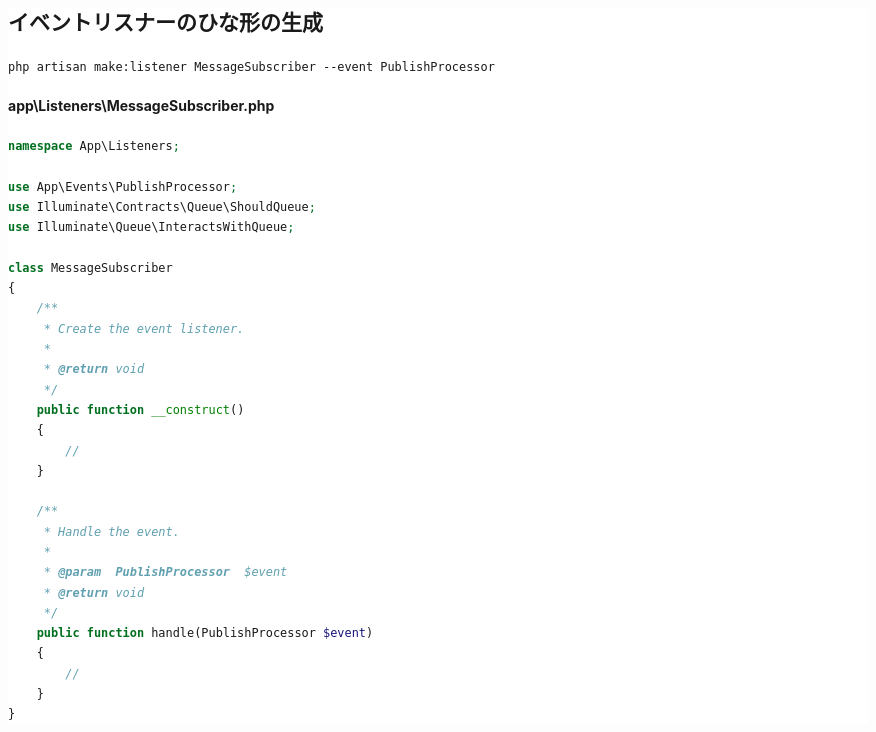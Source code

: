 ## イベントリスナーのひな形の生成
```
php artisan make:listener MessageSubscriber --event PublishProcessor
```

#### app\Listeners\MessageSubscriber.php
```php
namespace App\Listeners;

use App\Events\PublishProcessor;
use Illuminate\Contracts\Queue\ShouldQueue;
use Illuminate\Queue\InteractsWithQueue;

class MessageSubscriber
{
    /**
     * Create the event listener.
     *
     * @return void
     */
    public function __construct()
    {
        //
    }

    /**
     * Handle the event.
     *
     * @param  PublishProcessor  $event
     * @return void
     */
    public function handle(PublishProcessor $event)
    {
        //
    }
}
```

